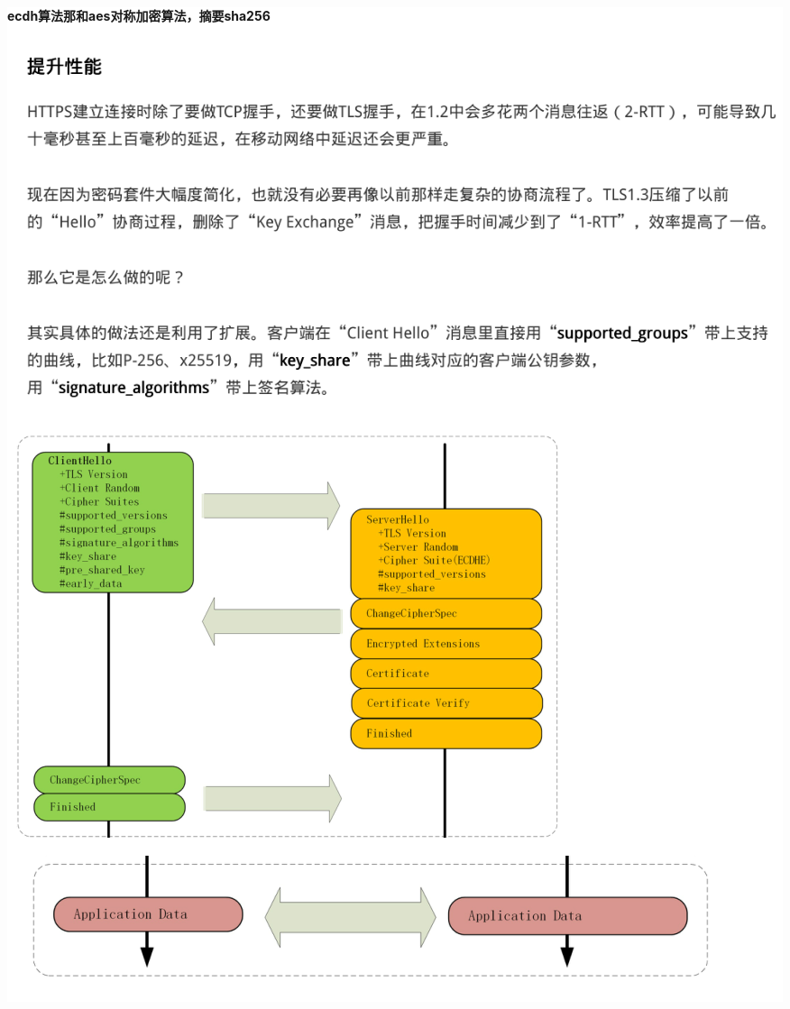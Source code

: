**ecdh算法那和aes对称加密算法，摘要sha256**

![image-20200504173046189](imge/image-20200504173046189.png)



![image-20200504173110240](imge/image-20200504173110240.png)

![image-20200504173119929](imge/image-20200504173119929.png)
